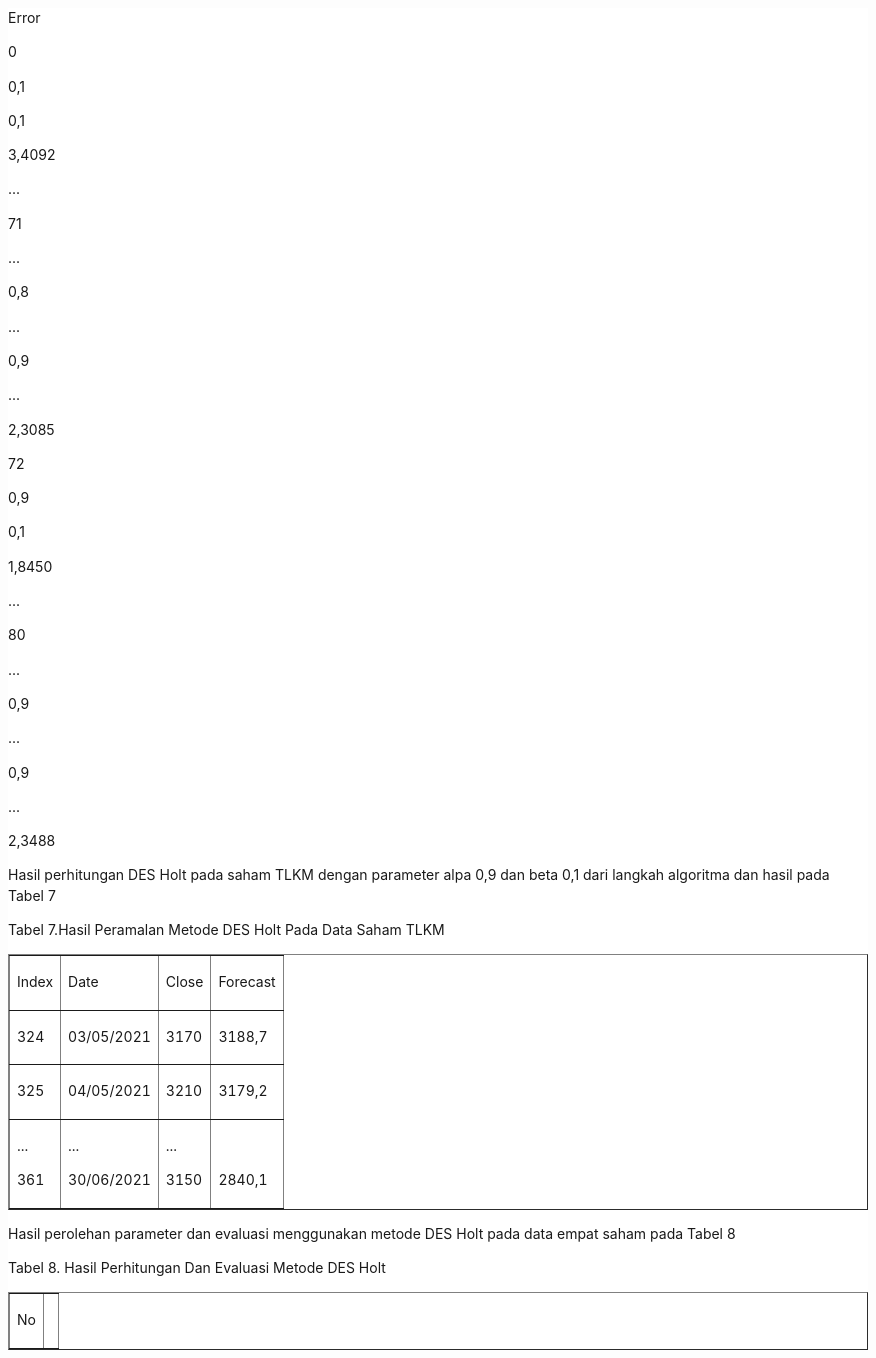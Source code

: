 <p><span class="font5">Error</span></p></td></tr>
<tr><td style="vertical-align:top;">
<p><span class="font5">0</span></p></td><td style="vertical-align:top;">
<p><span class="font5">0,1</span></p></td><td style="vertical-align:top;">
<p><span class="font5">0,1</span></p></td><td style="vertical-align:top;">
<p><span class="font5">3,4092</span></p></td></tr>
<tr><td style="vertical-align:bottom;">
<p><span class="font5">...</span></p>
<p><span class="font5">71</span></p></td><td style="vertical-align:bottom;">
<p><span class="font5">...</span></p>
<p><span class="font5">0,8</span></p></td><td style="vertical-align:bottom;">
<p><span class="font5">...</span></p>
<p><span class="font5">0,9</span></p></td><td style="vertical-align:bottom;">
<p><span class="font5">...</span></p>
<p><span class="font5">2,3085</span></p></td></tr>
<tr><td style="vertical-align:top;">
<p><span class="font5">72</span></p></td><td style="vertical-align:top;">
<p><span class="font5">0,9</span></p></td><td style="vertical-align:top;">
<p><span class="font5">0,1</span></p></td><td style="vertical-align:top;">
<p><span class="font5">1,8450</span></p></td></tr>
<tr><td style="vertical-align:top;">
<p><span class="font5">...</span></p>
<p><span class="font5">80</span></p></td><td style="vertical-align:top;">
<p><span class="font5">...</span></p>
<p><span class="font5">0,9</span></p></td><td style="vertical-align:top;">
<p><span class="font5">...</span></p>
<p><span class="font5">0,9</span></p></td><td style="vertical-align:top;">
<p><span class="font5">...</span></p>
<p><span class="font5">2,3488</span></p></td></tr>
</table>
<p><span class="font5">Hasil perhitungan DES Holt pada saham TLKM dengan parameter alpa 0,9 dan beta 0,1 dari langkah algoritma dan hasil pada Tabel 7</span></p>
<p><span class="font5">Tabel 7.Hasil Peramalan Metode DES Holt Pada Data Saham TLKM</span></p>
<table border="1">
<tr><td style="vertical-align:middle;">
<p><span class="font5">Index</span></p></td><td style="vertical-align:middle;">
<p><span class="font5">Date</span></p></td><td style="vertical-align:middle;">
<p><span class="font5">Close</span></p></td><td style="vertical-align:middle;">
<p><span class="font5">Forecast</span></p></td></tr>
<tr><td style="vertical-align:bottom;">
<p><span class="font5">324</span></p></td><td style="vertical-align:bottom;">
<p><span class="font5">03/05/2021</span></p></td><td style="vertical-align:bottom;">
<p><span class="font5">3170</span></p></td><td style="vertical-align:bottom;">
<p><span class="font5">3188,7</span></p></td></tr>
<tr><td style="vertical-align:top;">
<p><span class="font5">325</span></p></td><td style="vertical-align:top;">
<p><span class="font5">04/05/2021</span></p></td><td style="vertical-align:top;">
<p><span class="font5">3210</span></p></td><td style="vertical-align:top;">
<p><span class="font5">3179,2</span></p></td></tr>
<tr><td style="vertical-align:top;">
<p><span class="font5">...</span></p>
<p><span class="font5">361</span></p></td><td style="vertical-align:top;">
<p><span class="font5">...</span></p>
<p><span class="font5">30/06/2021</span></p></td><td style="vertical-align:top;">
<p><span class="font5">...</span></p>
<p><span class="font5">3150</span></p></td><td style="vertical-align:bottom;">
<p><span class="font5">2840,1</span></p></td></tr>
</table>
<p><span class="font5">Hasil perolehan parameter dan evaluasi menggunakan metode DES Holt pada data empat saham pada Tabel 8</span></p>
<p><span class="font5">Tabel 8. Hasil Perhitungan Dan Evaluasi Metode DES Holt</span></p>
<table border="1">
<tr><td style="vertical-align:bottom;">
<p><span class="font5">No</span></p></td><td style="vertical-align:bottom;">